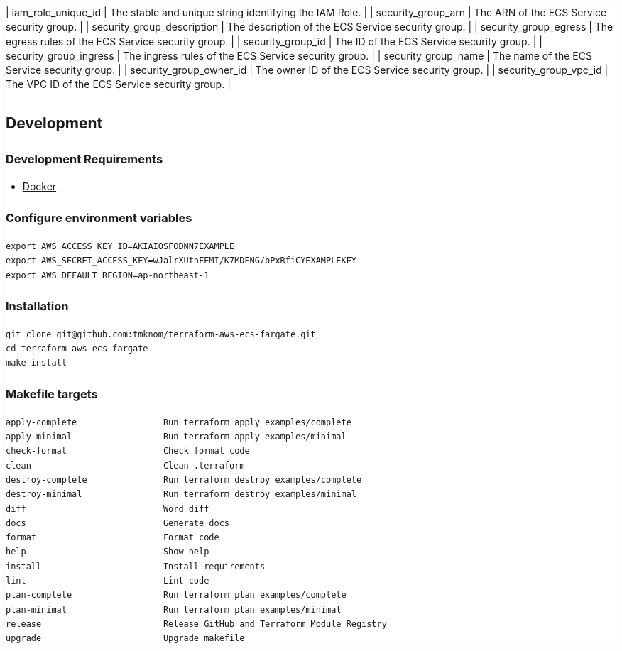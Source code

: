 | iam_role_unique_id           | The stable and unique string identifying the IAM Role.                |
| security_group_arn           | The ARN of the ECS Service security group.                            |
| security_group_description   | The description of the ECS Service security group.                    |
| security_group_egress        | The egress rules of the ECS Service security group.                   |
| security_group_id            | The ID of the ECS Service security group.                             |
| security_group_ingress       | The ingress rules of the ECS Service security group.                  |
| security_group_name          | The name of the ECS Service security group.                           |
| security_group_owner_id      | The owner ID of the ECS Service security group.                       |
| security_group_vpc_id        | The VPC ID of the ECS Service security group.                         |



## Development

### Development Requirements

- [Docker](https://www.docker.com/)

### Configure environment variables

```shell
export AWS_ACCESS_KEY_ID=AKIAIOSFODNN7EXAMPLE
export AWS_SECRET_ACCESS_KEY=wJalrXUtnFEMI/K7MDENG/bPxRfiCYEXAMPLEKEY
export AWS_DEFAULT_REGION=ap-northeast-1
```

### Installation

```shell
git clone git@github.com:tmknom/terraform-aws-ecs-fargate.git
cd terraform-aws-ecs-fargate
make install
```

### Makefile targets

```text
apply-complete                 Run terraform apply examples/complete
apply-minimal                  Run terraform apply examples/minimal
check-format                   Check format code
clean                          Clean .terraform
destroy-complete               Run terraform destroy examples/complete
destroy-minimal                Run terraform destroy examples/minimal
diff                           Word diff
docs                           Generate docs
format                         Format code
help                           Show help
install                        Install requirements
lint                           Lint code
plan-complete                  Run terraform plan examples/complete
plan-minimal                   Run terraform plan examples/minimal
release                        Release GitHub and Terraform Module Registry
upgrade                        Upgrade makefile
```
